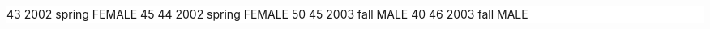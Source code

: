 <tr>
<td style="text-align:right;">
43
</td>
<td style="text-align:left;">
2002
</td>
<td style="text-align:left;">
spring
</td>
<td style="text-align:left;">
FEMALE
</td>
<td style="text-align:left;">
45
</td>
</tr>
<tr>
<td style="text-align:right;">
44
</td>
<td style="text-align:left;">
2002
</td>
<td style="text-align:left;">
spring
</td>
<td style="text-align:left;">
FEMALE
</td>
<td style="text-align:left;">
50
</td>
</tr>
<tr>
<td style="text-align:right;">
45
</td>
<td style="text-align:left;">
2003
</td>
<td style="text-align:left;">
fall
</td>
<td style="text-align:left;">
MALE
</td>
<td style="text-align:left;">
40
</td>
</tr>
<tr>
<td style="text-align:right;">
46
</td>
<td style="text-align:left;">
2003
</td>
<td style="text-align:left;">
fall
</td>
<td style="text-align:left;">
MALE
</td>